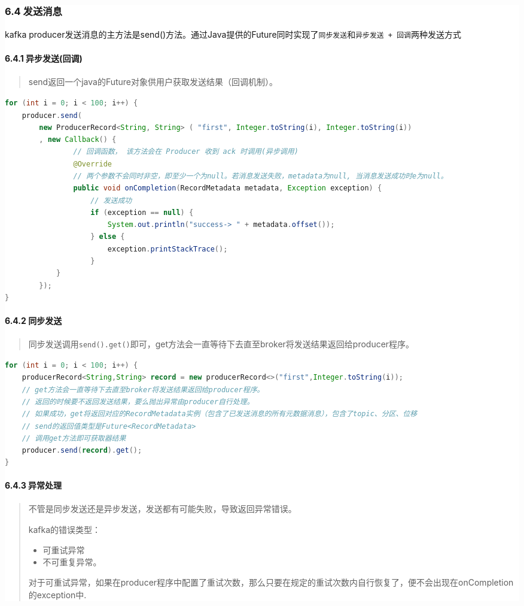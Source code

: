 ### 6.4 发送消息

kafka producer发送消息的主方法是send()方法。通过Java提供的Future同时实现了`同步发送`和`异步发送 + 回调`两种发送方式

#### 6.4.1 异步发送(回调)

>   send返回一个java的Future对象供用户获取发送结果（回调机制）。

```java
for (int i = 0; i < 100; i++) {
    producer.send(
        new ProducerRecord<String, String> ( "first", Integer.toString(i), Integer.toString(i))
        , new Callback() {
                // 回调函数， 该方法会在 Producer 收到 ack 时调用(异步调用)
                @Override
            	// 两个参数不会同时非空，即至少一个为null。若消息发送失败，metadata为null, 当消息发送成功时e为null。
                public void onCompletion(RecordMetadata metadata, Exception exception) {
                    // 发送成功
                    if (exception == null) {
                        System.out.println("success-> " + metadata.offset());
                    } else { 
                        exception.printStackTrace();
                    }
            }
        });
}
```

#### 6.4.2 同步发送

>   同步发送调用`send().get()`即可，get方法会一直等待下去直至broker将发送结果返回给producer程序。

```java
for (int i = 0; i < 100; i++) {
    producerRecord<String,String> record = new producerRecord<>("first",Integer.toString(i));
    // get方法会一直等待下去直至broker将发送结果返回给producer程序。
    // 返回的时候要不返回发送结果，要么抛出异常由producer自行处理。
    // 如果成功，get将返回对应的RecordMetadata实例（包含了已发送消息的所有元数据消息），包含了topic、分区、位移
    // send的返回值类型是Future<RecordMetadata> 
    // 调用get方法即可获取器结果
    producer.send(record).get();
}
```

#### 6.4.3 异常处理

>   不管是同步发送还是异步发送，发送都有可能失败，导致返回异常错误。
>
>   kafka的错误类型：
>
>   *   可重试异常
>   *   不可重复异常。
>
>   对于可重试异常，如果在producer程序中配置了重试次数，那么只要在规定的重试次数内自行恢复了，便不会出现在onCompletion的exception中.
